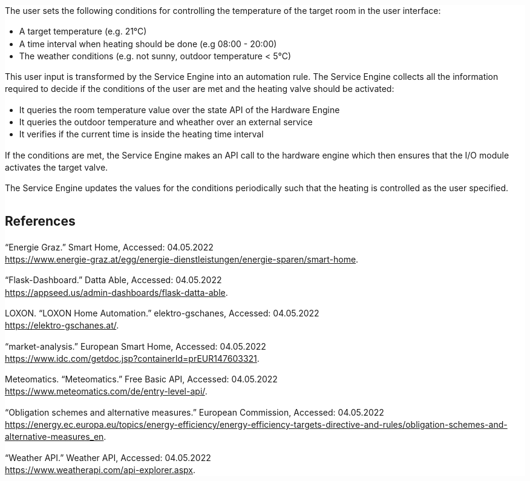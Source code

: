 The user sets the following conditions for controlling the temperature of the
target room in the user interface:

- A target temperature  (e.g. 21°C)
- A time interval when heating should be done (e.g 08:00 - 20:00)
- The weather conditions (e.g. not sunny, outdoor temperature < 5°C)

This user input is transformed by the Service Engine into an automation
rule. The Service Engine collects all the information required to decide if the
conditions of the user are met and the heating valve should be activated:

- It queries the room temperature value over the state API of the Hardware Engine
- It queries the outdoor temperature and wheather over an external service
- It verifies if the current time is inside the heating time interval

If the conditions are met, the Service Engine makes an API call to the hardware
engine which then ensures that the I/O module activates the target valve.

The Service Engine updates the values for the conditions periodically such that
the heating is controlled as the user specified.


## References

“Energie Graz.” Smart Home, Accessed: 04.05.2022  
https://www.energie-graz.at/egg/energie-dienstleistungen/energie-sparen/smart-home.  

“Flask-Dashboard.” Datta Able, Accessed: 04.05.2022  
https://appseed.us/admin-dashboards/flask-datta-able.   

LOXON. “LOXON Home Automation.” elektro-gschanes, Accessed: 04.05.2022  
https://elektro-gschanes.at/.  

“market-analysis.” European Smart Home, Accessed: 04.05.2022  
https://www.idc.com/getdoc.jsp?containerId=prEUR147603321.  

Meteomatics. “Meteomatics.” Free Basic API, Accessed: 04.05.2022  
https://www.meteomatics.com/de/entry-level-api/.  

“Obligation schemes and alternative measures.” European Commission, Accessed: 04.05.2022  
https://energy.ec.europa.eu/topics/energy-efficiency/energy-efficiency-targets-directive-and-rules/obligation-schemes-and-alternative-measures_en.  

“Weather API.” Weather API, Accessed: 04.05.2022  
https://www.weatherapi.com/api-explorer.aspx.  



